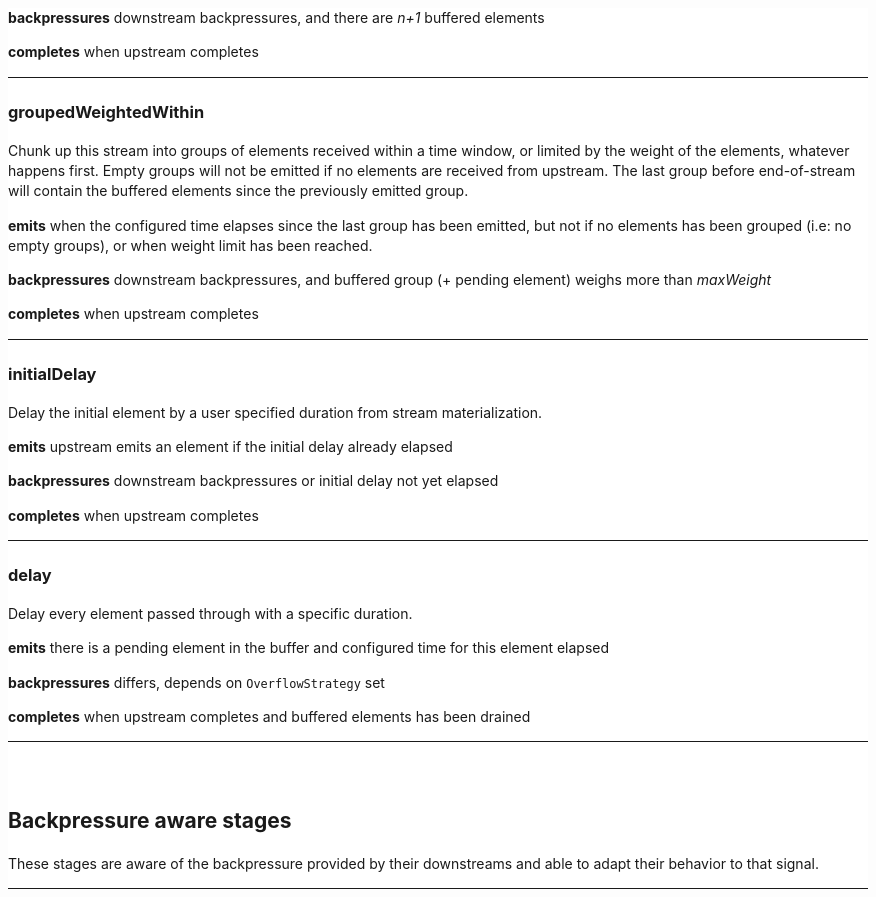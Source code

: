 **backpressures** downstream backpressures, and there are *n+1* buffered elements

**completes** when upstream completes

---------------------------------------------------------------

### groupedWeightedWithin

Chunk up this stream into groups of elements received within a time window, or limited by the weight of the elements,
whatever happens first. Empty groups will not be emitted if no elements are received from upstream.
The last group before end-of-stream will contain the buffered elements since the previously emitted group.

**emits** when the configured time elapses since the last group has been emitted,
but not if no elements has been grouped (i.e: no empty groups), or when weight limit has been reached.

**backpressures** downstream backpressures, and buffered group (+ pending element) weighs more than *maxWeight*

**completes** when upstream completes

---------------------------------------------------------------

### initialDelay

Delay the initial element by a user specified duration from stream materialization.

**emits** upstream emits an element if the initial delay already elapsed

**backpressures** downstream backpressures or initial delay not yet elapsed

**completes** when upstream completes

---------------------------------------------------------------

### delay

Delay every element passed through with a specific duration.

**emits** there is a pending element in the buffer and configured time for this element elapsed

**backpressures** differs, depends on `OverflowStrategy` set

**completes** when upstream completes and buffered elements has been drained


---------------------------------------------------------------

<br/>

## Backpressure aware stages

These stages are aware of the backpressure provided by their downstreams and able to adapt their behavior to that signal.

---------------------------------------------------------------
